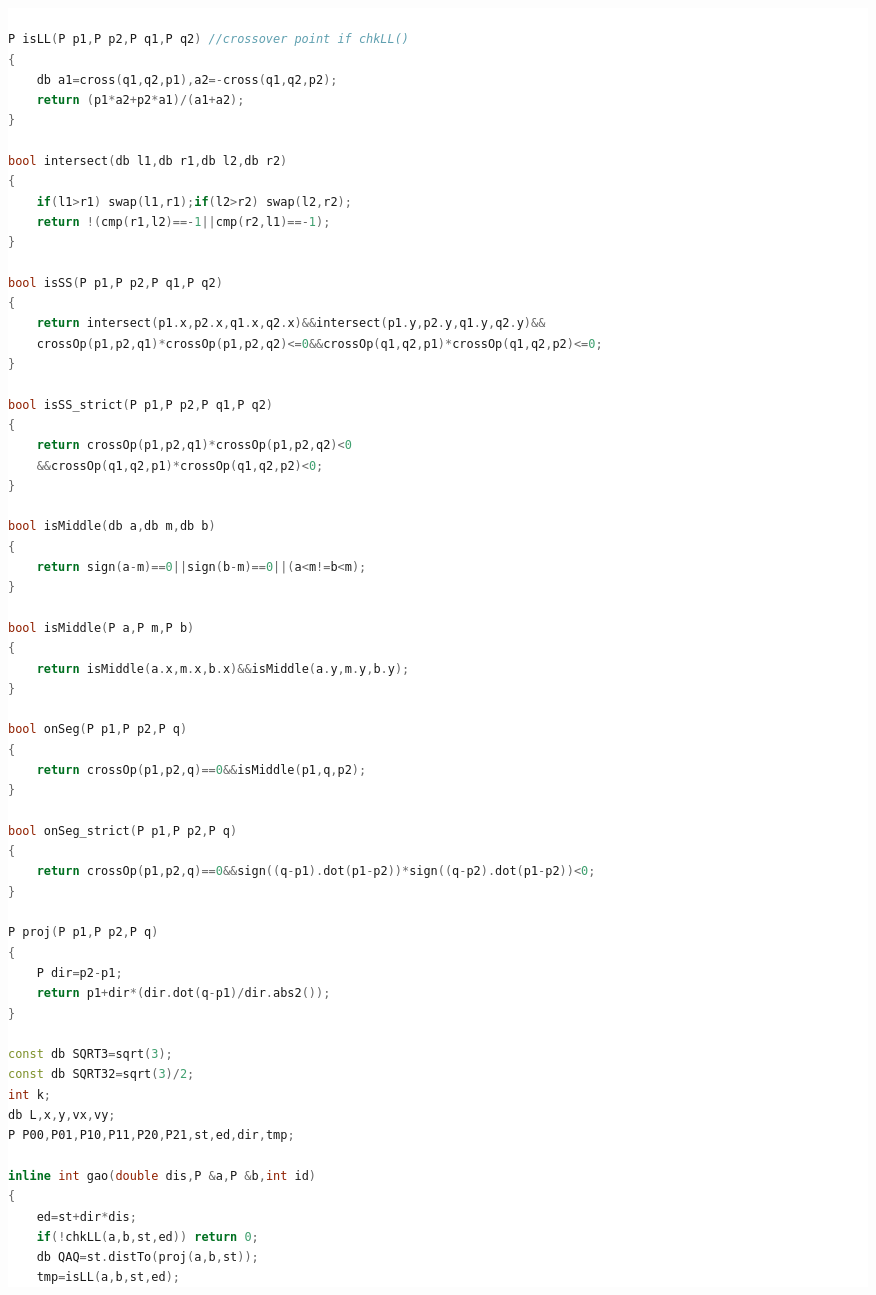 ```cpp

P isLL(P p1,P p2,P q1,P q2) //crossover point if chkLL()
{
    db a1=cross(q1,q2,p1),a2=-cross(q1,q2,p2);
    return (p1*a2+p2*a1)/(a1+a2);
}

bool intersect(db l1,db r1,db l2,db r2)
{
    if(l1>r1) swap(l1,r1);if(l2>r2) swap(l2,r2);
    return !(cmp(r1,l2)==-1||cmp(r2,l1)==-1);
}

bool isSS(P p1,P p2,P q1,P q2)
{
    return intersect(p1.x,p2.x,q1.x,q2.x)&&intersect(p1.y,p2.y,q1.y,q2.y)&&
    crossOp(p1,p2,q1)*crossOp(p1,p2,q2)<=0&&crossOp(q1,q2,p1)*crossOp(q1,q2,p2)<=0;
}

bool isSS_strict(P p1,P p2,P q1,P q2)
{
    return crossOp(p1,p2,q1)*crossOp(p1,p2,q2)<0
    &&crossOp(q1,q2,p1)*crossOp(q1,q2,p2)<0;
}

bool isMiddle(db a,db m,db b)
{
    return sign(a-m)==0||sign(b-m)==0||(a<m!=b<m);
}

bool isMiddle(P a,P m,P b)
{
    return isMiddle(a.x,m.x,b.x)&&isMiddle(a.y,m.y,b.y);
}

bool onSeg(P p1,P p2,P q)
{
    return crossOp(p1,p2,q)==0&&isMiddle(p1,q,p2);
}

bool onSeg_strict(P p1,P p2,P q)
{
    return crossOp(p1,p2,q)==0&&sign((q-p1).dot(p1-p2))*sign((q-p2).dot(p1-p2))<0;
}

P proj(P p1,P p2,P q)
{
    P dir=p2-p1;
    return p1+dir*(dir.dot(q-p1)/dir.abs2());
}

const db SQRT3=sqrt(3);
const db SQRT32=sqrt(3)/2;
int k;
db L,x,y,vx,vy;
P P00,P01,P10,P11,P20,P21,st,ed,dir,tmp;

inline int gao(double dis,P &a,P &b,int id)
{
    ed=st+dir*dis;
    if(!chkLL(a,b,st,ed)) return 0;
    db QAQ=st.distTo(proj(a,b,st));
    tmp=isLL(a,b,st,ed);
```